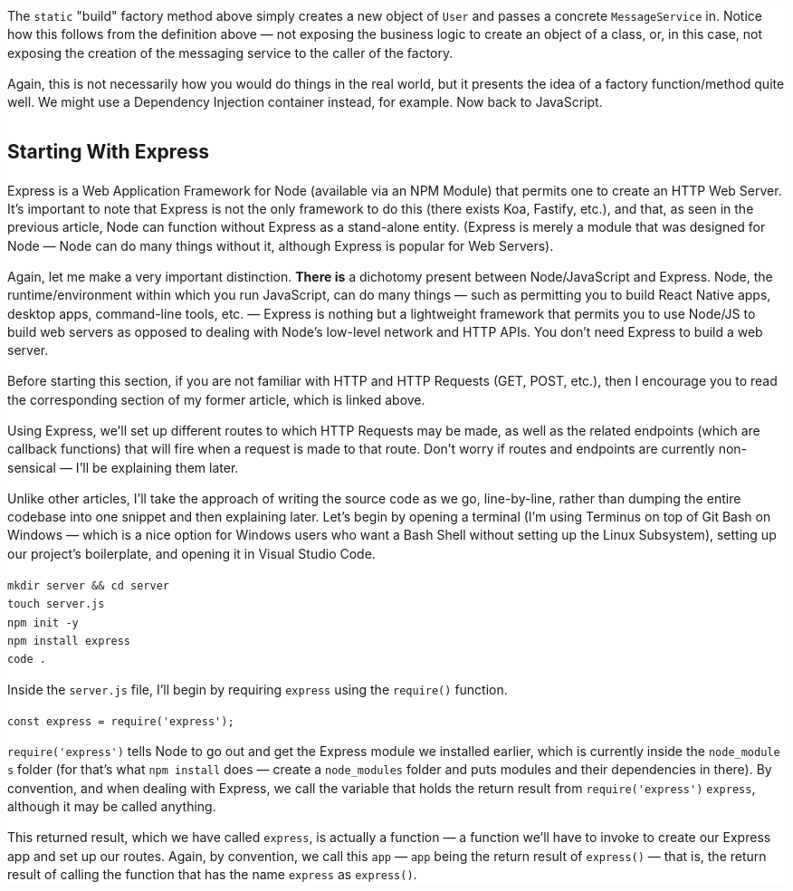 The `static` "build" factory method above simply creates a new object of `User` and passes a concrete `MessageService` in. Notice how this follows from the definition above &mdash; not exposing the business logic to create an object of a class, or, in this case, not exposing the creation of the messaging service to the caller of the factory.

Again,  this is not necessarily how you would do things in the real world, but it presents the idea of a factory function/method quite well. We might use a Dependency Injection container instead, for example. Now back to JavaScript.

## Starting With Express

Express is a Web Application Framework for Node (available via an NPM Module) that permits one to create an HTTP Web Server. It’s important to note that Express is not the only framework to do this (there exists Koa, Fastify, etc.), and that, as seen in the previous article, Node can function without Express as a stand-alone entity. (Express is merely a module that was designed for Node &mdash; Node can do many things without it, although Express is popular for Web Servers).

Again, let me make a very important distinction. **There is** a dichotomy present between Node/JavaScript and Express. Node, the runtime/environment within which you run JavaScript, can do many things &mdash; such as permitting you to build React Native apps, desktop apps, command-line tools, etc. &mdash; Express is nothing but a lightweight framework that permits you to use Node/JS to build web servers as opposed to dealing with Node’s low-level network and HTTP APIs. You don’t need Express to build a web server.

Before starting this section, if you are not familiar with HTTP and HTTP Requests (GET, POST, etc.), then I encourage you to read the corresponding section of my former article, which is linked above.

Using Express, we’ll set up different routes to which HTTP Requests may be made, as well as the related endpoints (which are callback functions) that will fire when a request is made to that route. Don’t worry if routes and endpoints are currently non-sensical &mdash; I’ll be explaining them later.

Unlike other articles, I’ll take the approach of writing the source code as we go, line-by-line, rather than dumping the entire codebase into one snippet and then explaining later. Let’s begin by opening a terminal (I’m using Terminus on top of Git Bash on Windows &mdash; which is a nice option for Windows users who want a Bash Shell without setting up the Linux Subsystem), setting up our project’s boilerplate, and opening it in Visual Studio Code.

<pre><code class="language-bash">mkdir server && cd server
touch server.js
npm init -y
npm install express
code .</code></pre>

Inside the `server.js` file, I’ll begin by requiring `express` using the `require()` function.

<pre><code class="language-javascript">const express = require('express');</code></pre>

`require('express')` tells Node to go out and get the Express module we installed earlier, which is currently inside the `node_modules` folder (for that’s what `npm install` does &mdash; create a `node_modules` folder and puts modules and their dependencies in there). By convention, and when dealing with Express, we call the variable that holds the return result from `require('express')` `express`, although it may be called anything.

This returned result, which we have called `express`, is actually a function &mdash; a function we’ll have to invoke to create our Express app and set up our routes. Again, by convention, we call this `app` &mdash; `app` being the return result of `express()` &mdash; that is, the return result of calling the function that has the name `express` as `express()`.

